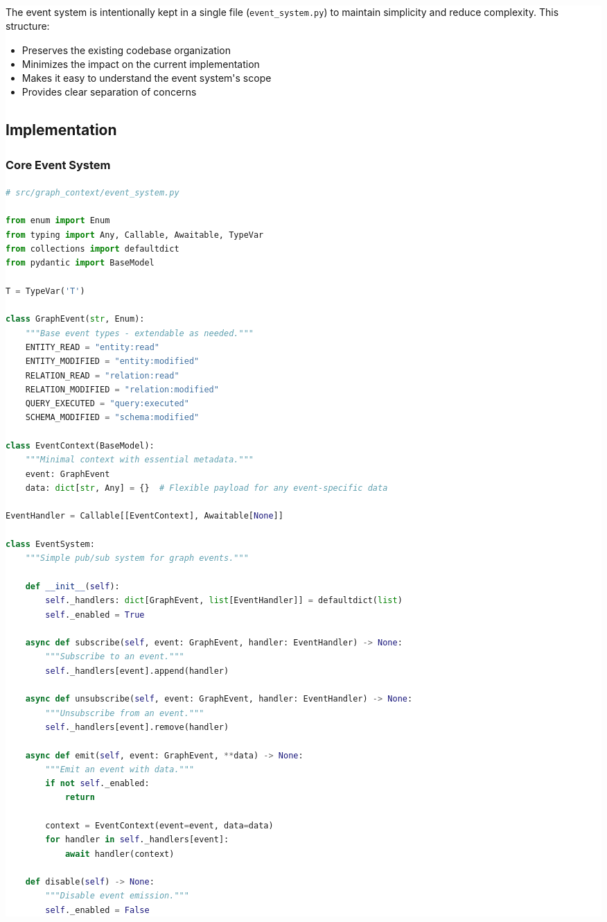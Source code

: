 The event system is intentionally kept in a single file (`event_system.py`) to maintain simplicity and reduce complexity. This structure:
- Preserves the existing codebase organization
- Minimizes the impact on the current implementation
- Makes it easy to understand the event system's scope
- Provides clear separation of concerns

## Implementation

### Core Event System
```python
# src/graph_context/event_system.py

from enum import Enum
from typing import Any, Callable, Awaitable, TypeVar
from collections import defaultdict
from pydantic import BaseModel

T = TypeVar('T')

class GraphEvent(str, Enum):
    """Base event types - extendable as needed."""
    ENTITY_READ = "entity:read"
    ENTITY_MODIFIED = "entity:modified"
    RELATION_READ = "relation:read"
    RELATION_MODIFIED = "relation:modified"
    QUERY_EXECUTED = "query:executed"
    SCHEMA_MODIFIED = "schema:modified"

class EventContext(BaseModel):
    """Minimal context with essential metadata."""
    event: GraphEvent
    data: dict[str, Any] = {}  # Flexible payload for any event-specific data

EventHandler = Callable[[EventContext], Awaitable[None]]

class EventSystem:
    """Simple pub/sub system for graph events."""

    def __init__(self):
        self._handlers: dict[GraphEvent, list[EventHandler]] = defaultdict(list)
        self._enabled = True

    async def subscribe(self, event: GraphEvent, handler: EventHandler) -> None:
        """Subscribe to an event."""
        self._handlers[event].append(handler)

    async def unsubscribe(self, event: GraphEvent, handler: EventHandler) -> None:
        """Unsubscribe from an event."""
        self._handlers[event].remove(handler)

    async def emit(self, event: GraphEvent, **data) -> None:
        """Emit an event with data."""
        if not self._enabled:
            return

        context = EventContext(event=event, data=data)
        for handler in self._handlers[event]:
            await handler(context)

    def disable(self) -> None:
        """Disable event emission."""
        self._enabled = False
```